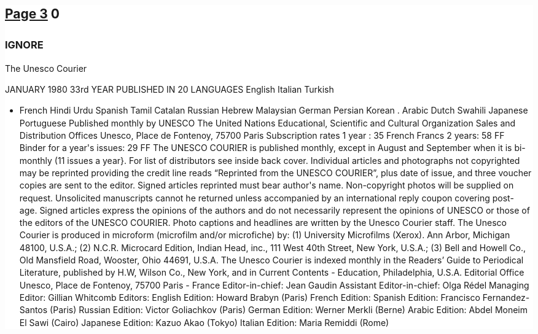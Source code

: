 ## [Page 3](040945engo.pdf#page=3) 0

### IGNORE

The Unesco Courier 
  
JANUARY 1980 33rd YEAR 
PUBLISHED IN 20 LANGUAGES 
English Italian Turkish 
+ French Hindi Urdu 
Spanish Tamil Catalan 
Russian Hebrew Malaysian 
German Persian Korean 
. Arabic Dutch Swahili 
Japanese Portuguese 
Published monthly by UNESCO 
The United Nations 
Educational, Scientific 
and Cultural Organization 
Sales and Distribution Offices 
Unesco, Place de Fontenoy, 75700 Paris 
Subscription rates 
1 year : 35 French Francs 
2 years: 58 FF 
Binder for a year's issues: 29 FF 
The UNESCO COURIER is published monthly, except in 
August and September when it is bi-monthly (11 issues a 
year}. For list of distributors see inside back cover. 
Individual articles and photographs not copyrighted may be 
reprinted providing the credit line reads “Reprinted from the 
UNESCO COURIER”, plus date of issue, and three voucher 
copies are sent to the editor. Signed articles reprinted must 
bear author's name. Non-copyright photos will be supplied on 
request. Unsolicited manuscripts cannot he returned unless 
accompanied by an international reply coupon covering post- 
age. Signed articles express the opinions of the authors and 
do not necessarily represent the opinions of UNESCO or those 
of the editors of the UNESCO COURIER. Photo captions 
and headlines are written by the Unesco Courier staff. 
The Unesco Courier is produced in microform (microfilm 
and/or microfiche) by: (1) University Microfilms (Xerox). 
Ann Arbor, Michigan 48100, U.S.A.; (2) N.C.R. 
Microcard Edition, Indian Head, inc., 111 West 40th 
Street, New York, U.S.A.; (3) Bell and Howell Co., Old 
Mansfield Road, Wooster, Ohio 44691, U.S.A. 
The Unesco Courier is indexed monthly in the Readers’ 
Guide to Periodical Literature, published by H.W, Wilson 
Co., New York, and in Current Contents - Education, 
Philadelphia, U.S.A. 
Editorial Office 
Unesco, Place de Fontenoy, 75700 Paris - France 
Editor-in-chief: Jean Gaudin 
Assistant Editor-in-chief: Olga Rédel 
Managing Editor: Gillian Whitcomb 
Editors: 
English Edition: Howard Brabyn (Paris) 
French Edition: 
Spanish Edition: Francisco Fernandez-Santos (Paris) 
Russian Edition: Victor Goliachkov (Paris) 
German Edition: Werner Merkli (Berne) 
Arabic Edition: Abdel Moneim El Sawi (Cairo) 
Japanese Edition: Kazuo Akao (Tokyo) 
Italian Edition: Maria Remiddi (Rome) 